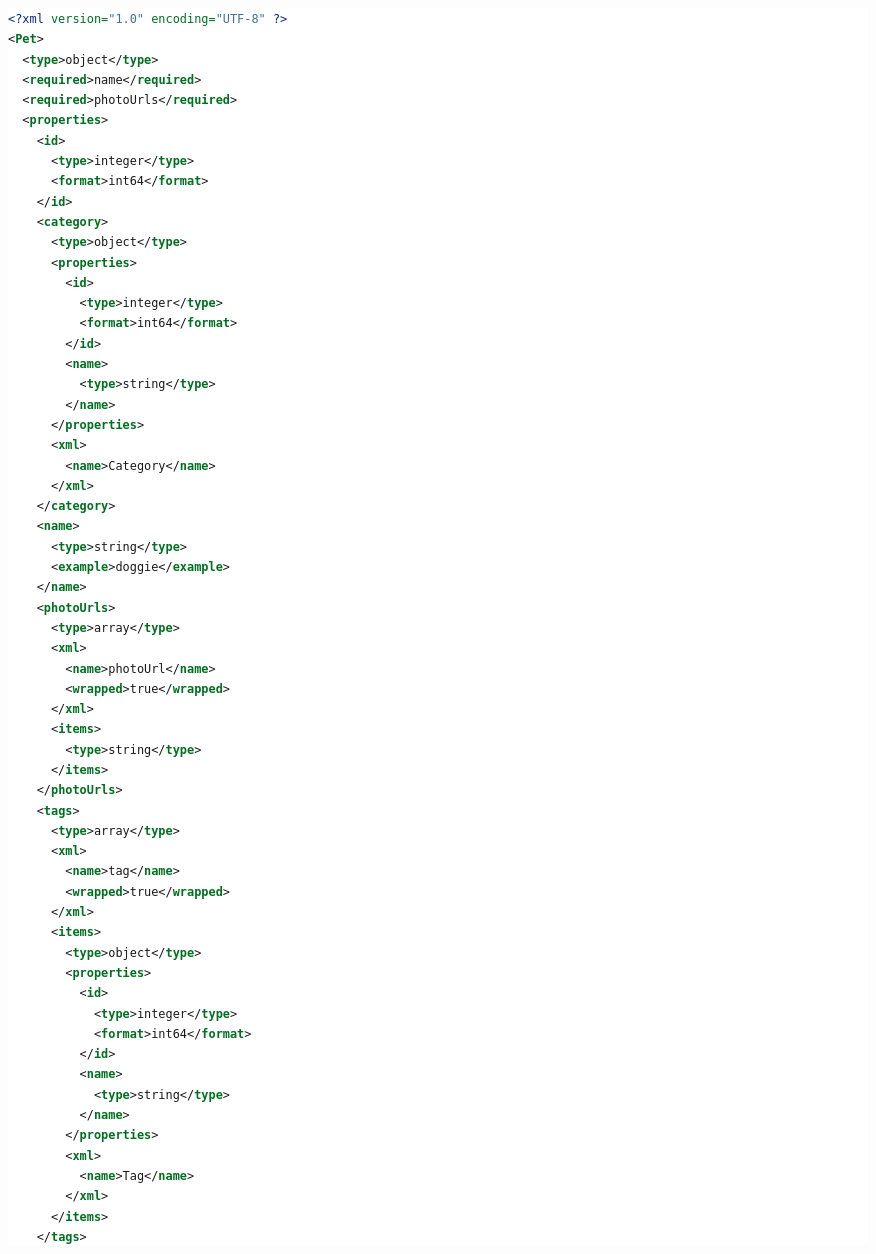 ```json
```

```xml
<?xml version="1.0" encoding="UTF-8" ?>
<Pet>
  <type>object</type>
  <required>name</required>
  <required>photoUrls</required>
  <properties>
    <id>
      <type>integer</type>
      <format>int64</format>
    </id>
    <category>
      <type>object</type>
      <properties>
        <id>
          <type>integer</type>
          <format>int64</format>
        </id>
        <name>
          <type>string</type>
        </name>
      </properties>
      <xml>
        <name>Category</name>
      </xml>
    </category>
    <name>
      <type>string</type>
      <example>doggie</example>
    </name>
    <photoUrls>
      <type>array</type>
      <xml>
        <name>photoUrl</name>
        <wrapped>true</wrapped>
      </xml>
      <items>
        <type>string</type>
      </items>
    </photoUrls>
    <tags>
      <type>array</type>
      <xml>
        <name>tag</name>
        <wrapped>true</wrapped>
      </xml>
      <items>
        <type>object</type>
        <properties>
          <id>
            <type>integer</type>
            <format>int64</format>
          </id>
          <name>
            <type>string</type>
          </name>
        </properties>
        <xml>
          <name>Tag</name>
        </xml>
      </items>
    </tags>
```